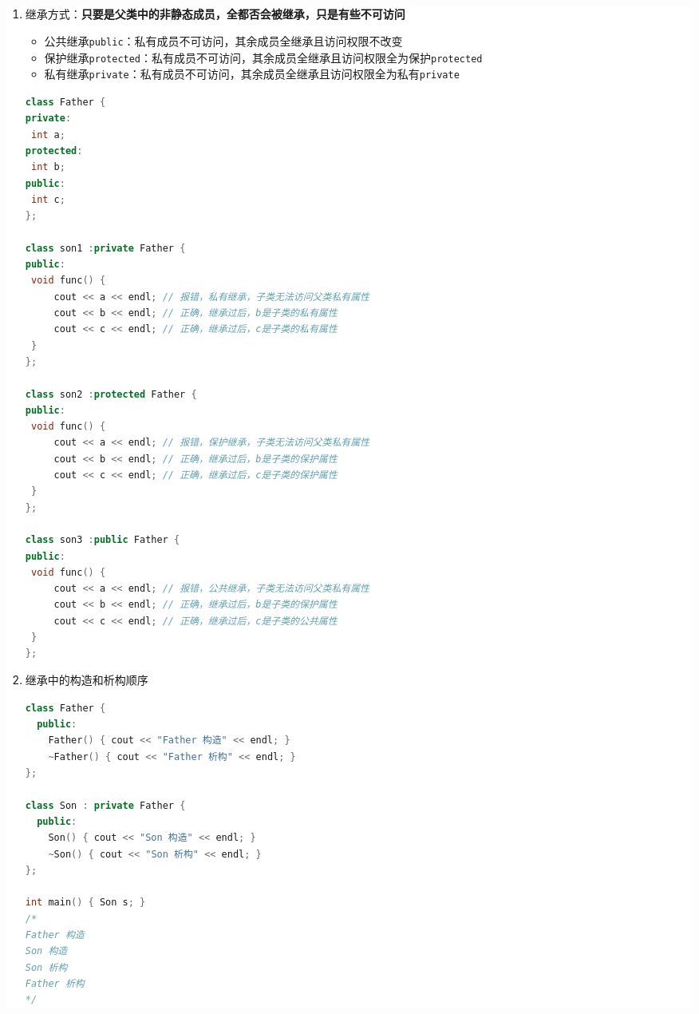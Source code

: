 1. 继承方式：**只要是父类中的非静态成员，全都否会被继承，只是有些不可访问**

   - 公共继承`public`：私有成员不可访问，其余成员全继承且访问权限不改变
   - 保护继承`protected`：私有成员不可访问，其余成员全继承且访问权限全为保护`protected`
   - 私有继承`private`：私有成员不可访问，其余成员全继承且访问权限全为私有`private`

   ```cpp
   class Father {
   private:
   	int a;
   protected:
   	int b;
   public:
   	int c;
   };
   
   class son1 :private Father {
   public:
   	void func() {
   		cout << a << endl; // 报错，私有继承，子类无法访问父类私有属性
   		cout << b << endl; // 正确，继承过后，b是子类的私有属性
   		cout << c << endl; // 正确，继承过后，c是子类的私有属性
   	}
   };
   
   class son2 :protected Father {
   public:
   	void func() {
   		cout << a << endl; // 报错，保护继承，子类无法访问父类私有属性
   		cout << b << endl; // 正确，继承过后，b是子类的保护属性
   		cout << c << endl; // 正确，继承过后，c是子类的保护属性
   	}
   };
   
   class son3 :public Father {
   public:
   	void func() {
   		cout << a << endl; // 报错，公共继承，子类无法访问父类私有属性
   		cout << b << endl; // 正确，继承过后，b是子类的保护属性
   		cout << c << endl; // 正确，继承过后，c是子类的公共属性
   	}
   };
   ```

2. 继承中的构造和析构顺序

   ```cpp
   class Father {
     public:
       Father() { cout << "Father 构造" << endl; }
       ~Father() { cout << "Father 析构" << endl; }
   };
   
   class Son : private Father {
     public:
       Son() { cout << "Son 构造" << endl; }
       ~Son() { cout << "Son 析构" << endl; }
   };
   
   int main() { Son s; }
   /*
   Father 构造
   Son 构造
   Son 析构
   Father 析构
   */
   ```